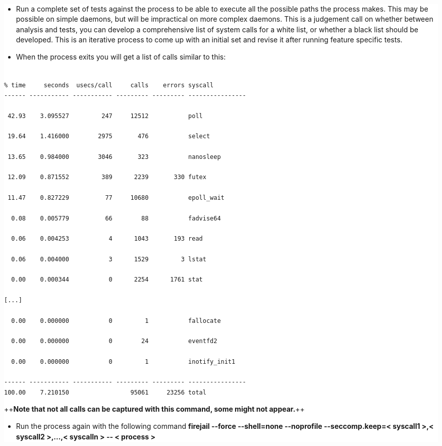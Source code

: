 

- Run a complete set of tests against the process to be able to execute all the possible paths the process makes. This may be possible on simple daemons, but will be impractical on more complex daemons.  This is a judgement call on whether between analysis and tests, you can develop a comprehensive list of system calls for a white list, or whether a black list should be developed.  This is an iterative process to come up with an initial set and revise it after running feature specific tests.



- When the process exits you will get a list of calls similar to this:



```

% time     seconds  usecs/call     calls    errors syscall
------ ----------- ----------- --------- --------- ----------------

 42.93    3.095527         247     12512           poll

 19.64    1.416000        2975       476           select

 13.65    0.984000        3046       323           nanosleep

 12.09    0.871552         389      2239       330 futex

 11.47    0.827229          77     10680           epoll_wait

  0.08    0.005779          66        88           fadvise64

  0.06    0.004253           4      1043       193 read

  0.06    0.004000           3      1529         3 lstat

  0.00    0.000344           0      2254      1761 stat

[...]

  0.00    0.000000           0         1           fallocate

  0.00    0.000000           0        24           eventfd2

  0.00    0.000000           0         1           inotify_init1

------ ----------- ----------- --------- --------- ----------------
100.00    7.210150                 95061     23256 total

```



++**Note that not all calls can be captured with this command, some might not appear.**++



- Run the process again with the following command **firejail -\-force -\-shell=none --noprofile -\-seccomp.keep=< syscall1 >,< syscall2 >,…,< syscalln > -\- < process >**
